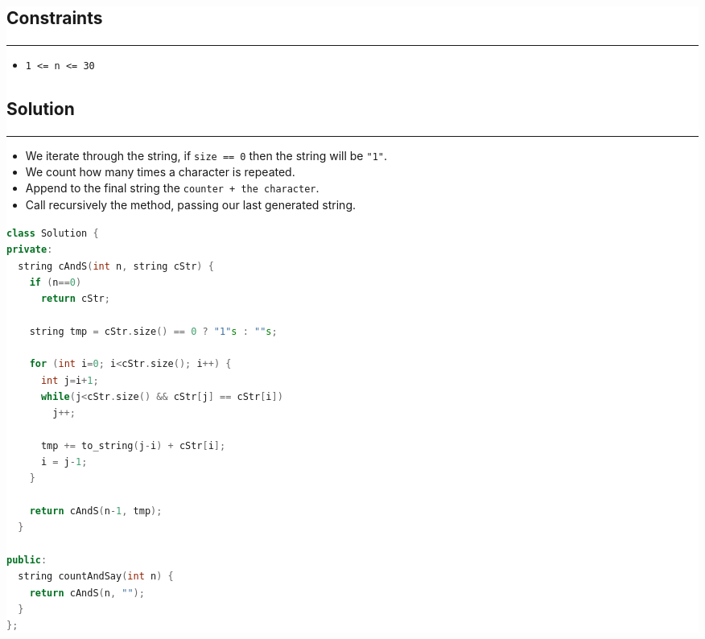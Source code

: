 ## Constraints
---
- `1 <= n <= 30`  

## Solution
---
- We iterate through the string, if `size == 0` then the string will be `"1"`.  
- We count how many times a character is repeated.  
- Append to the final string the `counter + the character`.  
- Call recursively the method, passing our last generated string.  

```c++
class Solution {
private:
  string cAndS(int n, string cStr) {
    if (n==0)
      return cStr;
    
    string tmp = cStr.size() == 0 ? "1"s : ""s;
    
    for (int i=0; i<cStr.size(); i++) {
      int j=i+1;
      while(j<cStr.size() && cStr[j] == cStr[i])
        j++;

      tmp += to_string(j-i) + cStr[i];
      i = j-1;
    }
    
    return cAndS(n-1, tmp);
  }

public:
  string countAndSay(int n) {
    return cAndS(n, "");
  }
};
```
